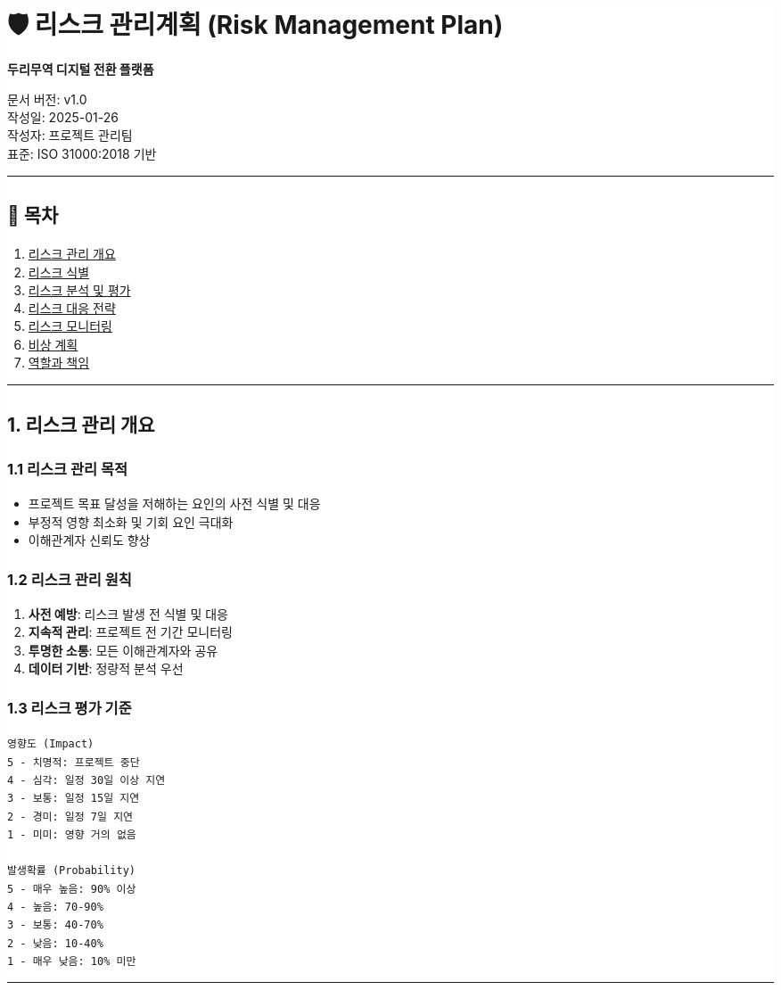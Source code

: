 # 🛡️ 리스크 관리계획 (Risk Management Plan)
**두리무역 디지털 전환 플랫폼**

문서 버전: v1.0  
작성일: 2025-01-26  
작성자: 프로젝트 관리팀  
표준: ISO 31000:2018 기반

---

## 📑 목차
1. [리스크 관리 개요](#1-리스크-관리-개요)
2. [리스크 식별](#2-리스크-식별)
3. [리스크 분석 및 평가](#3-리스크-분석-및-평가)
4. [리스크 대응 전략](#4-리스크-대응-전략)
5. [리스크 모니터링](#5-리스크-모니터링)
6. [비상 계획](#6-비상-계획)
7. [역할과 책임](#7-역할과-책임)

---

## 1. 리스크 관리 개요

### 1.1 리스크 관리 목적
- 프로젝트 목표 달성을 저해하는 요인의 사전 식별 및 대응
- 부정적 영향 최소화 및 기회 요인 극대화
- 이해관계자 신뢰도 향상

### 1.2 리스크 관리 원칙
1. **사전 예방**: 리스크 발생 전 식별 및 대응
2. **지속적 관리**: 프로젝트 전 기간 모니터링
3. **투명한 소통**: 모든 이해관계자와 공유
4. **데이터 기반**: 정량적 분석 우선

### 1.3 리스크 평가 기준
```
영향도 (Impact)
5 - 치명적: 프로젝트 중단
4 - 심각: 일정 30일 이상 지연
3 - 보통: 일정 15일 지연
2 - 경미: 일정 7일 지연
1 - 미미: 영향 거의 없음

발생확률 (Probability)
5 - 매우 높음: 90% 이상
4 - 높음: 70-90%
3 - 보통: 40-70%
2 - 낮음: 10-40%
1 - 매우 낮음: 10% 미만
```

---